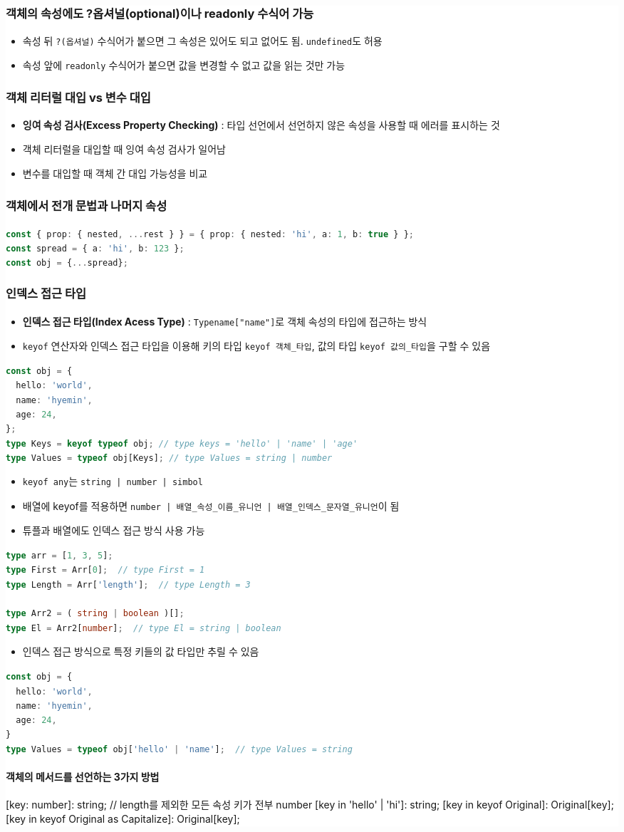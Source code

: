 ### 객체의 속성에도 ?옵셔널(optional)이나 readonly 수식어 가능

- 속성 뒤 `?(옵셔널)` 수식어가 붙으면 그 속성은 있어도 되고 없어도 됨. `undefined`도 허용

- 속성 앞에 `readonly` 수식어가 붙으면 값을 변경할 수 없고 값을 읽는 것만 가능

### 객체 리터럴 대입 vs 변수 대입

- **잉여 속성 검사(Excess Property Checking)** : 타입 선언에서 선언하지 않은 속성을 사용할 때 에러를 표시하는 것

- 객체 리터럴을 대입할 때 잉여 속성 검사가 일어남

- 변수를 대입할 때 객체 간 대입 가능성을 비교

### 객체에서 전개 문법과 나머지 속성

```ts
const { prop: { nested, ...rest } } = { prop: { nested: 'hi', a: 1, b: true } };
const spread = { a: 'hi', b: 123 };
const obj = {...spread};
```
### 인덱스 접근 타입

- **인덱스 접근 타입(Index Acess Type)** : `Typename["name"]`로 객체 속성의 타입에 접근하는 방식

- `keyof` 연산자와 인덱스 접근 타입을 이용해 키의 타입 `keyof 객체_타입`, 값의 타입 `keyof 값의_타입`을 구할 수 있음
```ts
const obj = {
  hello: 'world',
  name: 'hyemin',
  age: 24,
};
type Keys = keyof typeof obj; // type keys = 'hello' | 'name' | 'age'
type Values = typeof obj[Keys]; // type Values = string | number
```

- `keyof any`는 `string | number | simbol`

- 배열에 keyof를 적용하면 `number | 배열_속성_이름_유니언 | 배열_인덱스_문자열_유니언`이 됨

- 튜플과 배열에도 인덱스 접근 방식 사용 가능
```ts
type arr = [1, 3, 5];  
type First = Arr[0];  // type First = 1
type Length = Arr['length'];  // type Length = 3

type Arr2 = ( string | boolean )[];
type El = Arr2[number];  // type El = string | boolean
```

- 인덱스 접근 방식으로 특정 키들의 값 타입만 추릴 수 있음
```ts
const obj = {
  hello: 'world',
  name: 'hyemin',
  age: 24,
}
type Values = typeof obj['hello' | 'name'];  // type Values = string
```
#### 객체의 메서드를 선언하는 3가지 방법


 [key: number]: string;  // length를 제외한 모든 속성 키가 전부 number
  [key in 'hello' | 'hi']: string;
  [key in keyof Original]: Original[key];
  [key in keyof Original as Capitalize<key>]: Original[key];
